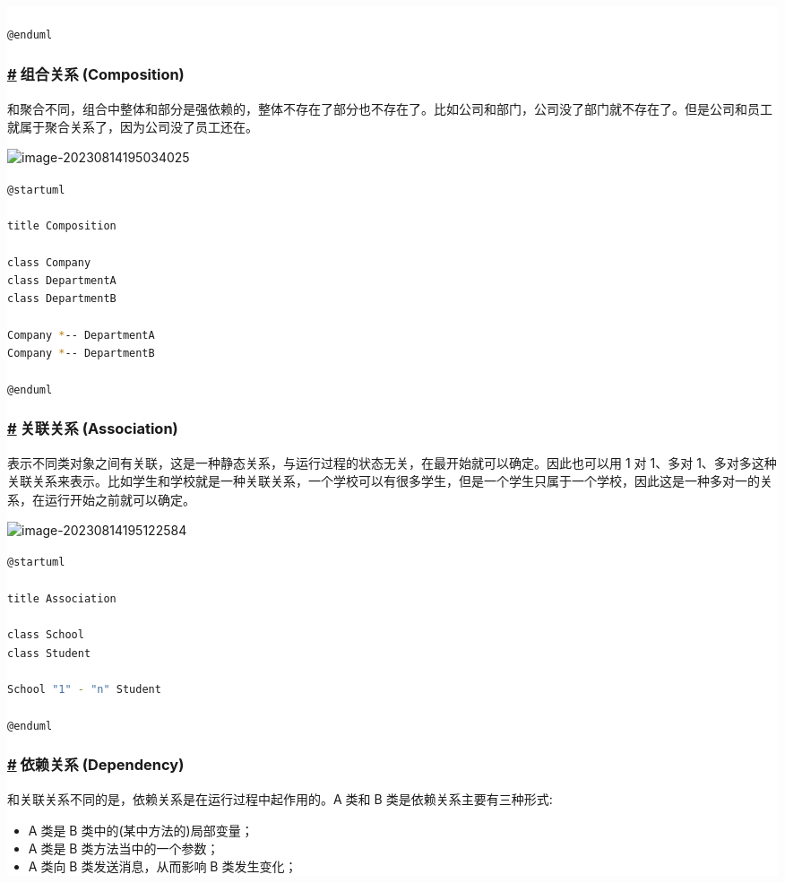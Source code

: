 ```bash

@enduml
```

### [#](#组合关系-composition) 组合关系 (Composition)

和聚合不同，组合中整体和部分是强依赖的，整体不存在了部分也不存在了。比如公司和部门，公司没了部门就不存在了。但是公司和员工就属于聚合关系了，因为公司没了员工还在。

![image-20230814195034025](https://raw.githubusercontent.com/why862555625/images/main/imagesimage-20230814195034025.png)

```bash
@startuml

title Composition

class Company
class DepartmentA
class DepartmentB

Company *-- DepartmentA
Company *-- DepartmentB

@enduml
```

### [#](#关联关系-association) 关联关系 (Association)

表示不同类对象之间有关联，这是一种静态关系，与运行过程的状态无关，在最开始就可以确定。因此也可以用 1 对 1、多对 1、多对多这种关联关系来表示。比如学生和学校就是一种关联关系，一个学校可以有很多学生，但是一个学生只属于一个学校，因此这是一种多对一的关系，在运行开始之前就可以确定。

![image-20230814195122584](https://raw.githubusercontent.com/why862555625/images/main/imagesimage-20230814195122584.png)

```bash
@startuml

title Association

class School
class Student

School "1" - "n" Student

@enduml
```

### [#](#依赖关系-dependency) 依赖关系 (Dependency)

和关联关系不同的是，依赖关系是在运行过程中起作用的。A 类和 B 类是依赖关系主要有三种形式:

- A 类是 B 类中的(某中方法的)局部变量；
- A 类是 B 类方法当中的一个参数；
- A 类向 B 类发送消息，从而影响 B 类发生变化；
